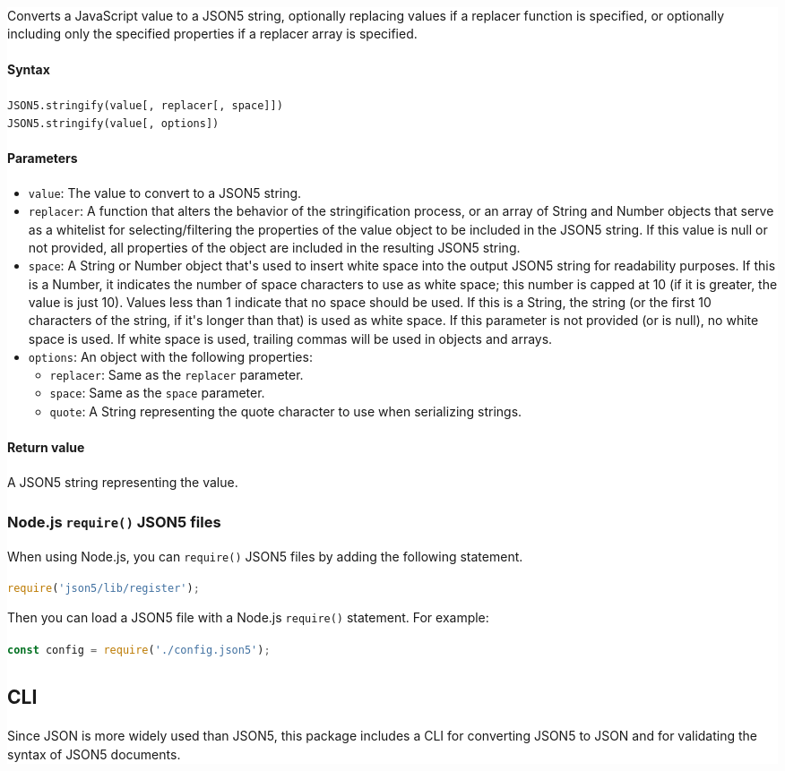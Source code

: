Converts a JavaScript value to a JSON5 string, optionally replacing values if a
replacer function is specified, or optionally including only the specified
properties if a replacer array is specified.

#### Syntax

    JSON5.stringify(value[, replacer[, space]])
    JSON5.stringify(value[, options])

#### Parameters

- `value`: The value to convert to a JSON5 string.
- `replacer`: A function that alters the behavior of the stringification
  process, or an array of String and Number objects that serve as a whitelist
  for selecting/filtering the properties of the value object to be included in
  the JSON5 string. If this value is null or not provided, all properties of the
  object are included in the resulting JSON5 string.
- `space`: A String or Number object that's used to insert white space into the
  output JSON5 string for readability purposes. If this is a Number, it
  indicates the number of space characters to use as white space; this number is
  capped at 10 (if it is greater, the value is just 10). Values less than 1
  indicate that no space should be used. If this is a String, the string (or the
  first 10 characters of the string, if it's longer than that) is used as white
  space. If this parameter is not provided (or is null), no white space is used.
  If white space is used, trailing commas will be used in objects and arrays.
- `options`: An object with the following properties:
  - `replacer`: Same as the `replacer` parameter.
  - `space`: Same as the `space` parameter.
  - `quote`: A String representing the quote character to use when serializing
    strings.

#### Return value

A JSON5 string representing the value.

### Node.js `require()` JSON5 files

When using Node.js, you can `require()` JSON5 files by adding the following
statement.

```js
require('json5/lib/register');
```

Then you can load a JSON5 file with a Node.js `require()` statement. For
example:

```js
const config = require('./config.json5');
```

## CLI

Since JSON is more widely used than JSON5, this package includes a CLI for
converting JSON5 to JSON and for validating the syntax of JSON5 documents.


[build status]: https://travis-ci.org/json5/json5
[coverage status]: https://coveralls.io/github/json5/json5
[json]: https://tools.ietf.org/html/rfc7159
[ecmascript 5.1]: https://www.ecma-international.org/ecma-262/5.1/
[identifiername]: https://www.ecma-international.org/ecma-262/5.1/#sec-7.6
[ieee 754]: http://ieeexplore.ieee.org/servlet/opac?punumber=4610933
[json api]: https://developer.mozilla.org/en-US/docs/Web/JavaScript/Reference/Global_Objects/JSON
[json_parse.js]: https://github.com/douglascrockford/JSON-js/blob/master/json_parse.js